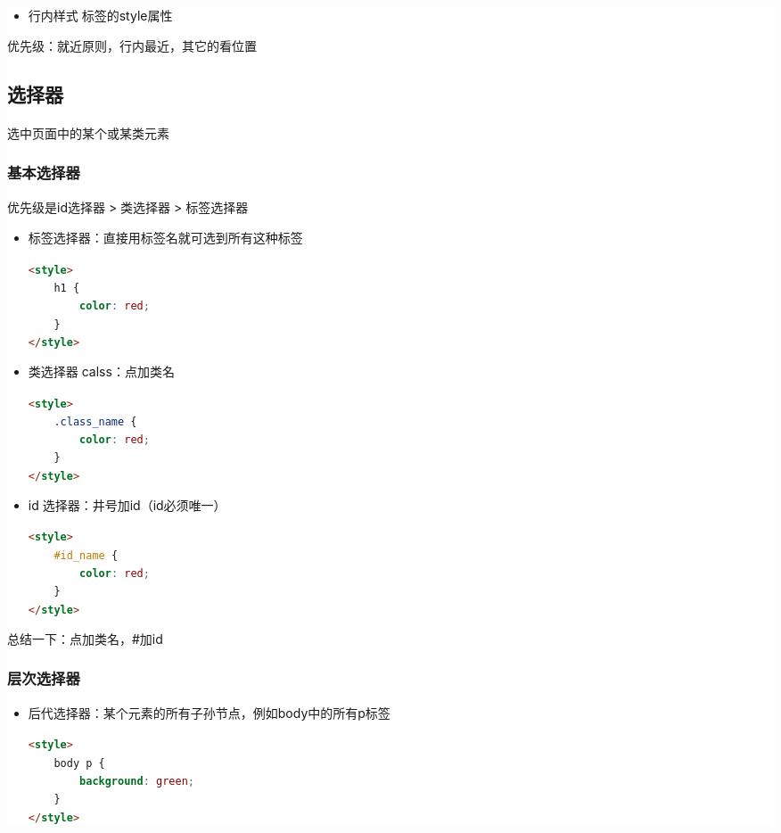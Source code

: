 - 行内样式 标签的style属性

优先级：就近原则，行内最近，其它的看位置

## 选择器

选中页面中的某个或某类元素

### 基本选择器

优先级是id选择器 > 类选择器 > 标签选择器

- 标签选择器：直接用标签名就可选到所有这种标签

  ```html
  <style>
      h1 {
          color: red;
      }
  </style>
  ```

- 类选择器 calss：点加类名

  ```html
  <style>
      .class_name {
          color: red;
      }
  </style>
  ```

  

- id 选择器：井号加id（id必须唯一）

  ```html
  <style>
      #id_name {
          color: red;
      }
  </style>
  
  ```

总结一下：点加类名，#加id

### 层次选择器

- 后代选择器：某个元素的所有子孙节点，例如body中的所有p标签

  ```html
  <style>
      body p {
          background: green;
      }
  </style>
  ```
